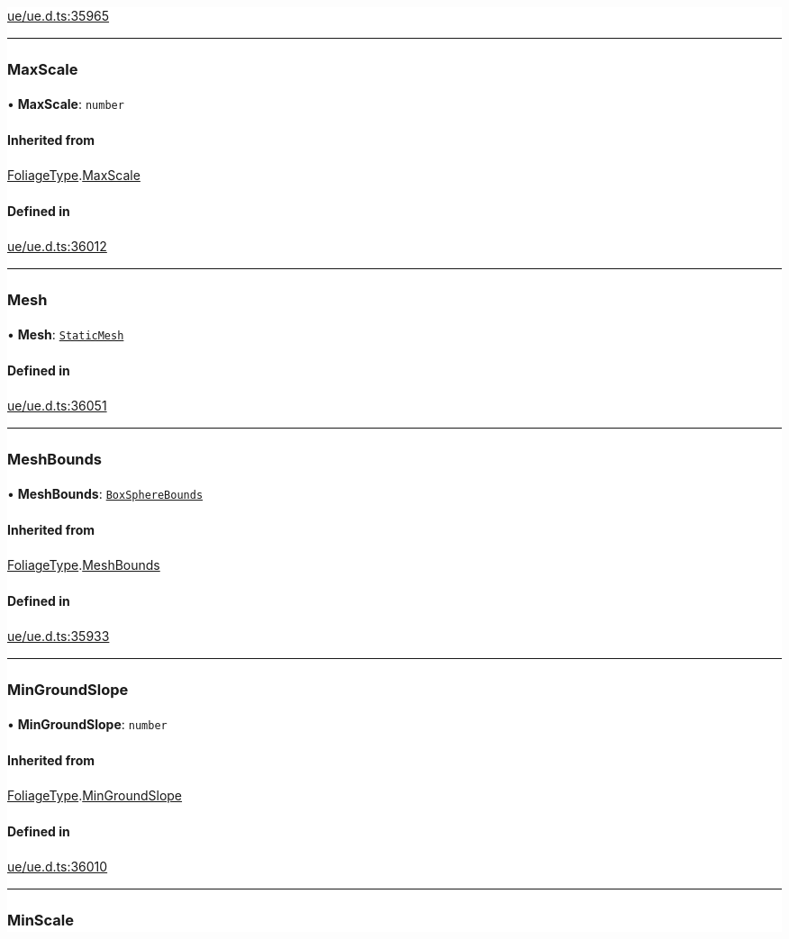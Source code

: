 [ue/ue.d.ts:35965](https://github.com/YugMetaverse/yug_typings/blob/b7d9b19/ue/ue.d.ts#L35965)

___

### MaxScale

• **MaxScale**: `number`

#### Inherited from

[FoliageType](ue_ue.FoliageType.md).[MaxScale](ue_ue.FoliageType.md#maxscale)

#### Defined in

[ue/ue.d.ts:36012](https://github.com/YugMetaverse/yug_typings/blob/b7d9b19/ue/ue.d.ts#L36012)

___

### Mesh

• **Mesh**: [`StaticMesh`](ue_ue.StaticMesh.md)

#### Defined in

[ue/ue.d.ts:36051](https://github.com/YugMetaverse/yug_typings/blob/b7d9b19/ue/ue.d.ts#L36051)

___

### MeshBounds

• **MeshBounds**: [`BoxSphereBounds`](ue_ue.BoxSphereBounds.md)

#### Inherited from

[FoliageType](ue_ue.FoliageType.md).[MeshBounds](ue_ue.FoliageType.md#meshbounds)

#### Defined in

[ue/ue.d.ts:35933](https://github.com/YugMetaverse/yug_typings/blob/b7d9b19/ue/ue.d.ts#L35933)

___

### MinGroundSlope

• **MinGroundSlope**: `number`

#### Inherited from

[FoliageType](ue_ue.FoliageType.md).[MinGroundSlope](ue_ue.FoliageType.md#mingroundslope)

#### Defined in

[ue/ue.d.ts:36010](https://github.com/YugMetaverse/yug_typings/blob/b7d9b19/ue/ue.d.ts#L36010)

___

### MinScale
